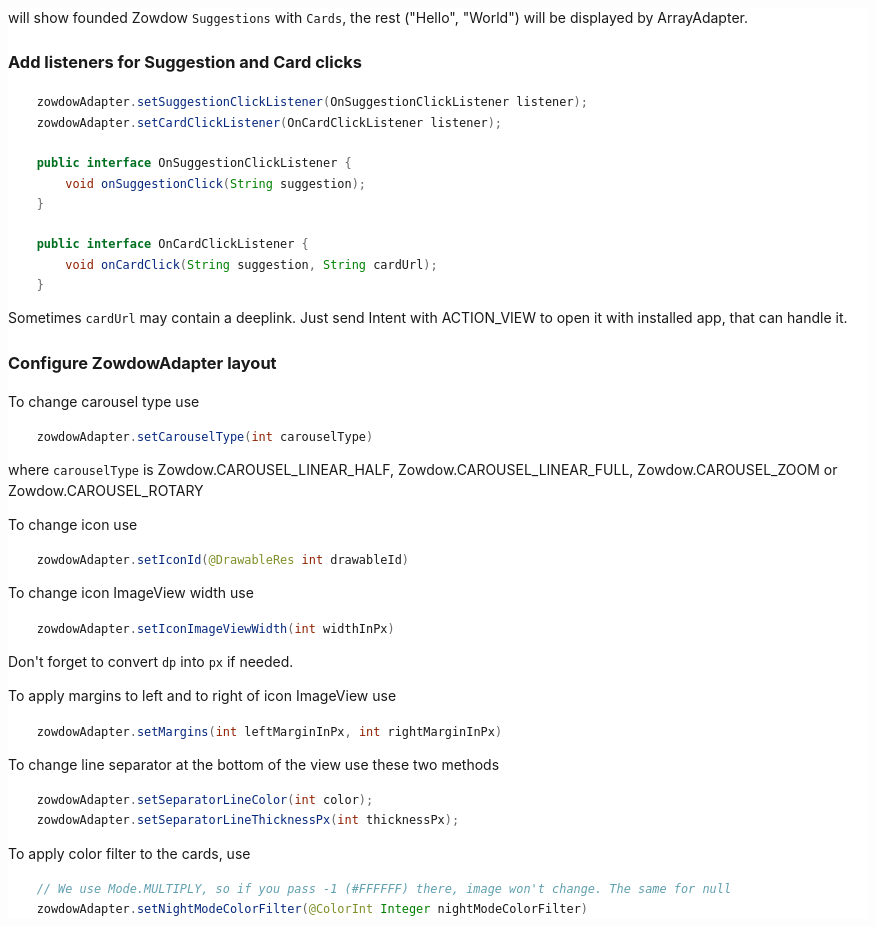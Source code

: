 will show founded Zowdow `Suggestions` with `Cards`, the rest ("Hello", "World") will be displayed by ArrayAdapter.

### Add listeners for Suggestion and Card clicks
```java
    zowdowAdapter.setSuggestionClickListener(OnSuggestionClickListener listener);
    zowdowAdapter.setCardClickListener(OnCardClickListener listener);

    public interface OnSuggestionClickListener {
        void onSuggestionClick(String suggestion);
    }

    public interface OnCardClickListener {
        void onCardClick(String suggestion, String cardUrl);
    }
```

Sometimes `cardUrl` may contain a deeplink. Just send Intent with ACTION_VIEW to open it with installed app, that can handle it.

### Configure ZowdowAdapter layout

To change carousel type use
```java
    zowdowAdapter.setCarouselType(int carouselType)
```
where `carouselType` is Zowdow.CAROUSEL_LINEAR_HALF, Zowdow.CAROUSEL_LINEAR_FULL, Zowdow.CAROUSEL_ZOOM or Zowdow.CAROUSEL_ROTARY

To change icon use
```java
    zowdowAdapter.setIconId(@DrawableRes int drawableId)
```

To change icon ImageView width use
```java
    zowdowAdapter.setIconImageViewWidth(int widthInPx)
```

Don't forget to convert `dp` into `px` if needed.

To apply margins to left and to right of icon ImageView use
```java
    zowdowAdapter.setMargins(int leftMarginInPx, int rightMarginInPx)
```

To change line separator at the bottom of the view use these two methods
```java
    zowdowAdapter.setSeparatorLineColor(int color);
    zowdowAdapter.setSeparatorLineThicknessPx(int thicknessPx);
```

To apply color filter to the cards, use
```java
    // We use Mode.MULTIPLY, so if you pass -1 (#FFFFFF) there, image won't change. The same for null
    zowdowAdapter.setNightModeColorFilter(@ColorInt Integer nightModeColorFilter)
```
